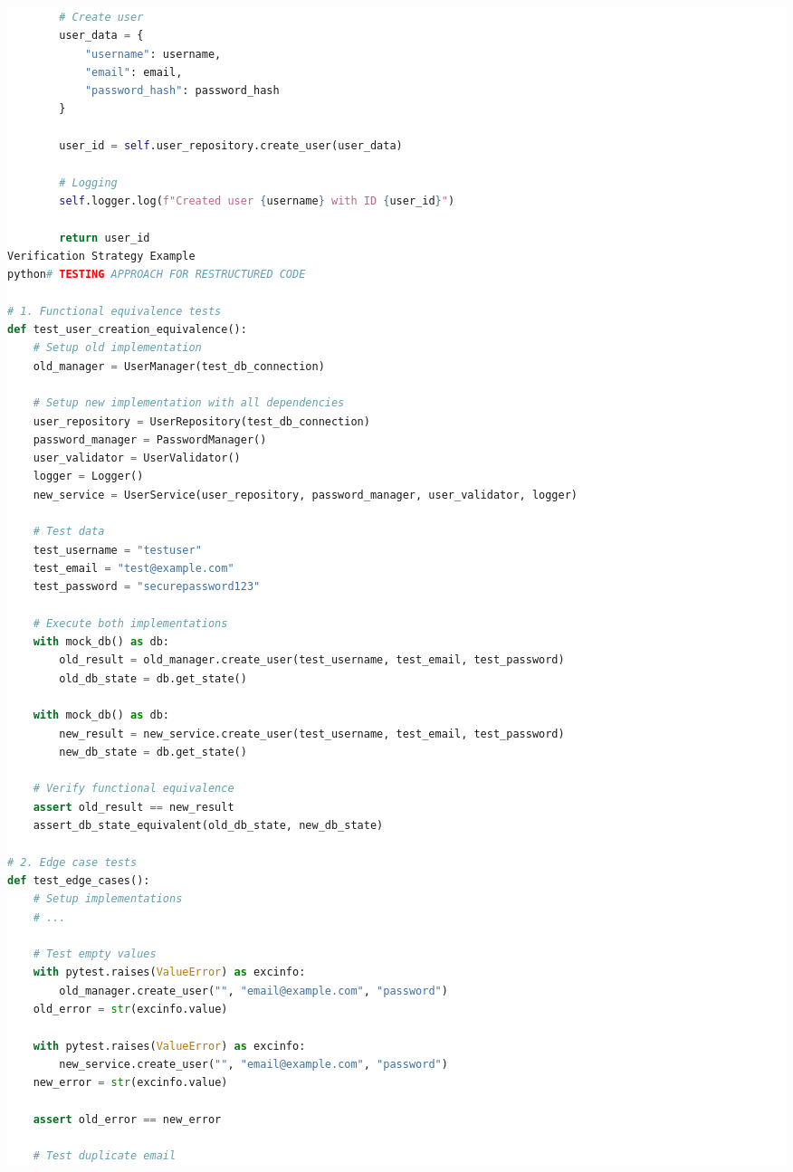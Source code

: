 ```python
        # Create user
        user_data = {
            "username": username,
            "email": email,
            "password_hash": password_hash
        }
        
        user_id = self.user_repository.create_user(user_data)
        
        # Logging
        self.logger.log(f"Created user {username} with ID {user_id}")
        
        return user_id
Verification Strategy Example
python# TESTING APPROACH FOR RESTRUCTURED CODE

# 1. Functional equivalence tests
def test_user_creation_equivalence():
    # Setup old implementation
    old_manager = UserManager(test_db_connection)
    
    # Setup new implementation with all dependencies
    user_repository = UserRepository(test_db_connection)
    password_manager = PasswordManager()
    user_validator = UserValidator()
    logger = Logger()
    new_service = UserService(user_repository, password_manager, user_validator, logger)
    
    # Test data
    test_username = "testuser"
    test_email = "test@example.com"
    test_password = "securepassword123"
    
    # Execute both implementations
    with mock_db() as db:
        old_result = old_manager.create_user(test_username, test_email, test_password)
        old_db_state = db.get_state()
    
    with mock_db() as db:
        new_result = new_service.create_user(test_username, test_email, test_password)
        new_db_state = db.get_state()
    
    # Verify functional equivalence
    assert old_result == new_result
    assert_db_state_equivalent(old_db_state, new_db_state)

# 2. Edge case tests
def test_edge_cases():
    # Setup implementations
    # ...
    
    # Test empty values
    with pytest.raises(ValueError) as excinfo:
        old_manager.create_user("", "email@example.com", "password")
    old_error = str(excinfo.value)
    
    with pytest.raises(ValueError) as excinfo:
        new_service.create_user("", "email@example.com", "password")
    new_error = str(excinfo.value)
    
    assert old_error == new_error
    
    # Test duplicate email
```